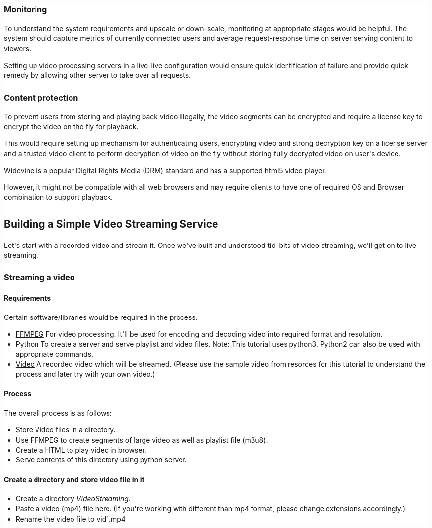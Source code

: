 ### Monitoring
To understand the system requirements and upscale or down-scale, monitoring at appropriate stages would be helpful. The system should capture metrics of currently connected users and average request-response time on server serving content to viewers.

Setting up video processing servers in a live-live configuration would ensure quick identification of failure and provide quick remedy by allowing other server to take over all requests.

### Content protection
To prevent users from storing and playing back video illegally, the video segments can be encrypted and require a license key to encrypt the video on the fly for playback.

This would require setting up mechanism for authenticating users, encrypting video and strong decryption key on a license server and a trusted video client to perform decryption of video on the fly without storing fully decrypted video on user's device.

Widevine is a popular Digital Rights Media (DRM) standard and has a supported html5 video player.

However, it might not be compatible with all web browsers and may require clients to have one of required OS and Browser combination to support playback.

## Building a Simple Video Streaming Service
Let's start with a recorded video and stream it. Once we've built and understood tid-bits of video streaming, we'll get on to live streaming.

### Streaming a video

#### Requirements
Certain software/libraries would be required in the process.
- [FFMPEG](https://ffmpeg.org)
    For video processing. It'll be used for encoding and decoding video into required format and resolution.
- Python
    To create a server and serve playlist and video files.
    Note: This tutorial uses python3. Python2 can also be used with appropriate commands.
- [Video](https://download.pexels.com/vimeo/201243523/pexels-pixabay-855132.mp4?fps=23.98&width=1280)
    A recorded video which will be streamed. (Please use the sample video from resorces for this tutorial to understand the process and later try with your own video.)

#### Process

The overall process is as follows:
- Store Video files in a directory.
- Use FFMPEG to create segments of large video as well as playlist file (m3u8).
- Create a HTML to play video in browser.
- Serve contents of this directory using python server.

#### Create a directory and store video file in it
- Create a directory *VideoStreaming*.
- Paste a video (mp4) file here. (If you're working with different than mp4 format, please change extensions accordingly.)
- Rename the video file to vid1.mp4
